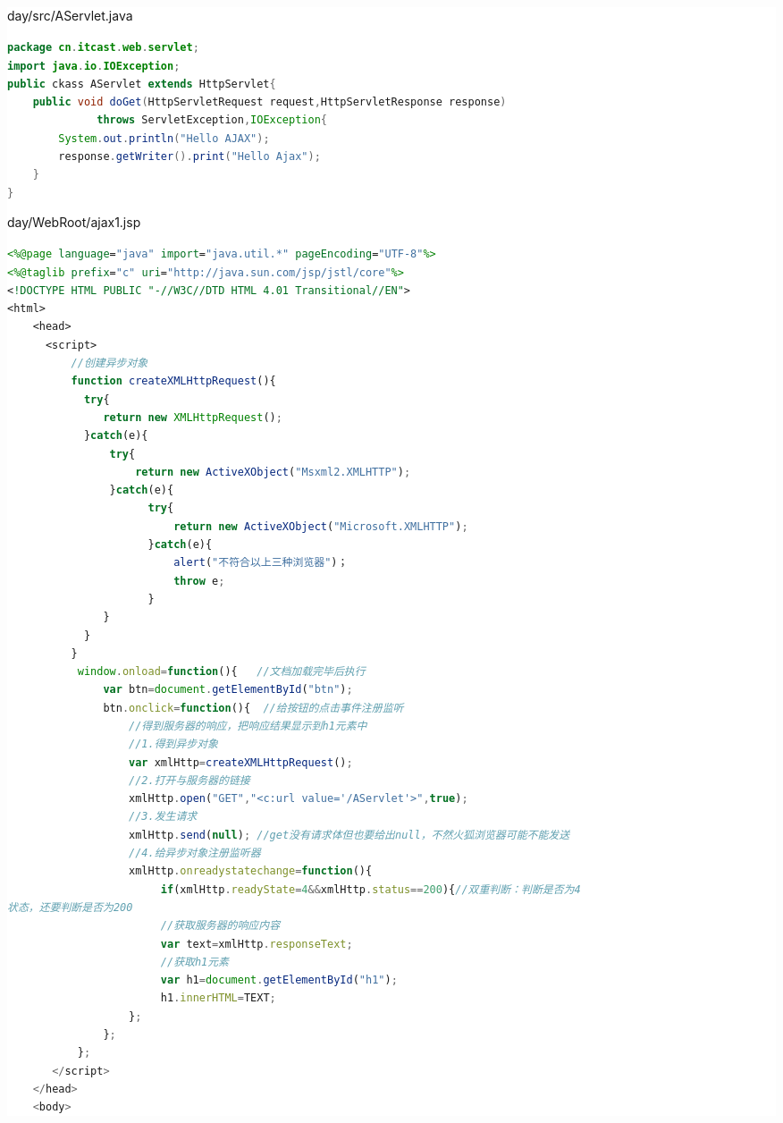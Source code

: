 day/src/AServlet.java

```java
package cn.itcast.web.servlet;
import java.io.IOException;
public ckass AServlet extends HttpServlet{
    public void doGet(HttpServletRequest request,HttpServletResponse response)
              throws ServletException,IOException{
        System.out.println("Hello AJAX");
        response.getWriter().print("Hello Ajax");
    }
}
```

day/WebRoot/ajax1.jsp

```jsp
<%@page language="java" import="java.util.*" pageEncoding="UTF-8"%>
<%@taglib prefix="c" uri="http://java.sun.com/jsp/jstl/core"%>
<!DOCTYPE HTML PUBLIC "-//W3C//DTD HTML 4.01 Transitional//EN">
<html>
    <head>
      <script>
          //创建异步对象
          function createXMLHttpRequest(){
            try{
               return new XMLHttpRequest();
            }catch(e){
                try{
                    return new ActiveXObject("Msxml2.XMLHTTP");
                }catch(e){
                      try{
                          return new ActiveXObject("Microsoft.XMLHTTP");
                      }catch(e){
                          alert("不符合以上三种浏览器")；
                          throw e;
                      }
               }
            }
          }
           window.onload=function(){   //文档加载完毕后执行
               var btn=document.getElementById("btn");
               btn.onclick=function(){  //给按钮的点击事件注册监听
                   //得到服务器的响应，把响应结果显示到h1元素中
                   //1.得到异步对象
                   var xmlHttp=createXMLHttpRequest();
                   //2.打开与服务器的链接
                   xmlHttp.open("GET","<c:url value='/AServlet'>",true);
                   //3.发生请求 
                   xmlHttp.send(null); //get没有请求体但也要给出null，不然火狐浏览器可能不能发送
                   //4.给异步对象注册监听器
                   xmlHttp.onreadystatechange=function(){
                        if(xmlHttp.readyState=4&&xmlHttp.status==200){//双重判断：判断是否为4                                                         状态，还要判断是否为200
                        //获取服务器的响应内容
                        var text=xmlHttp.responseText;
                        //获取h1元素
                        var h1=document.getElementById("h1");
                        h1.innerHTML=TEXT;
                   };
               };
           };
       </script>  
    </head>
    <body>
```